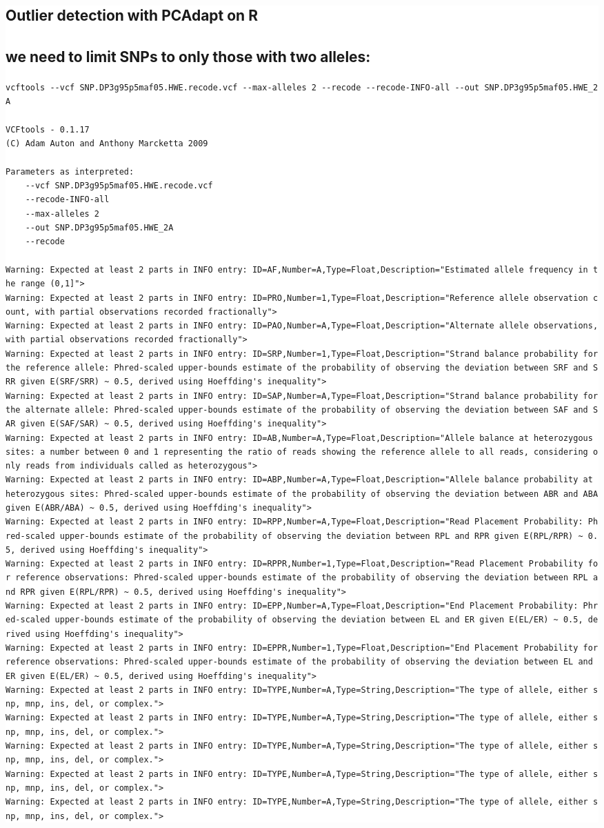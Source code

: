 Outlier detection with PCAdapt on R
-----------------------------------

we need to limit SNPs to only those with two alleles:
-----------------------------------------------------

    vcftools --vcf SNP.DP3g95p5maf05.HWE.recode.vcf --max-alleles 2 --recode --recode-INFO-all --out SNP.DP3g95p5maf05.HWE_2A

    VCFtools - 0.1.17
    (C) Adam Auton and Anthony Marcketta 2009

    Parameters as interpreted:
        --vcf SNP.DP3g95p5maf05.HWE.recode.vcf
        --recode-INFO-all
        --max-alleles 2
        --out SNP.DP3g95p5maf05.HWE_2A
        --recode

    Warning: Expected at least 2 parts in INFO entry: ID=AF,Number=A,Type=Float,Description="Estimated allele frequency in the range (0,1]">
    Warning: Expected at least 2 parts in INFO entry: ID=PRO,Number=1,Type=Float,Description="Reference allele observation count, with partial observations recorded fractionally">
    Warning: Expected at least 2 parts in INFO entry: ID=PAO,Number=A,Type=Float,Description="Alternate allele observations, with partial observations recorded fractionally">
    Warning: Expected at least 2 parts in INFO entry: ID=SRP,Number=1,Type=Float,Description="Strand balance probability for the reference allele: Phred-scaled upper-bounds estimate of the probability of observing the deviation between SRF and SRR given E(SRF/SRR) ~ 0.5, derived using Hoeffding's inequality">
    Warning: Expected at least 2 parts in INFO entry: ID=SAP,Number=A,Type=Float,Description="Strand balance probability for the alternate allele: Phred-scaled upper-bounds estimate of the probability of observing the deviation between SAF and SAR given E(SAF/SAR) ~ 0.5, derived using Hoeffding's inequality">
    Warning: Expected at least 2 parts in INFO entry: ID=AB,Number=A,Type=Float,Description="Allele balance at heterozygous sites: a number between 0 and 1 representing the ratio of reads showing the reference allele to all reads, considering only reads from individuals called as heterozygous">
    Warning: Expected at least 2 parts in INFO entry: ID=ABP,Number=A,Type=Float,Description="Allele balance probability at heterozygous sites: Phred-scaled upper-bounds estimate of the probability of observing the deviation between ABR and ABA given E(ABR/ABA) ~ 0.5, derived using Hoeffding's inequality">
    Warning: Expected at least 2 parts in INFO entry: ID=RPP,Number=A,Type=Float,Description="Read Placement Probability: Phred-scaled upper-bounds estimate of the probability of observing the deviation between RPL and RPR given E(RPL/RPR) ~ 0.5, derived using Hoeffding's inequality">
    Warning: Expected at least 2 parts in INFO entry: ID=RPPR,Number=1,Type=Float,Description="Read Placement Probability for reference observations: Phred-scaled upper-bounds estimate of the probability of observing the deviation between RPL and RPR given E(RPL/RPR) ~ 0.5, derived using Hoeffding's inequality">
    Warning: Expected at least 2 parts in INFO entry: ID=EPP,Number=A,Type=Float,Description="End Placement Probability: Phred-scaled upper-bounds estimate of the probability of observing the deviation between EL and ER given E(EL/ER) ~ 0.5, derived using Hoeffding's inequality">
    Warning: Expected at least 2 parts in INFO entry: ID=EPPR,Number=1,Type=Float,Description="End Placement Probability for reference observations: Phred-scaled upper-bounds estimate of the probability of observing the deviation between EL and ER given E(EL/ER) ~ 0.5, derived using Hoeffding's inequality">
    Warning: Expected at least 2 parts in INFO entry: ID=TYPE,Number=A,Type=String,Description="The type of allele, either snp, mnp, ins, del, or complex.">
    Warning: Expected at least 2 parts in INFO entry: ID=TYPE,Number=A,Type=String,Description="The type of allele, either snp, mnp, ins, del, or complex.">
    Warning: Expected at least 2 parts in INFO entry: ID=TYPE,Number=A,Type=String,Description="The type of allele, either snp, mnp, ins, del, or complex.">
    Warning: Expected at least 2 parts in INFO entry: ID=TYPE,Number=A,Type=String,Description="The type of allele, either snp, mnp, ins, del, or complex.">
    Warning: Expected at least 2 parts in INFO entry: ID=TYPE,Number=A,Type=String,Description="The type of allele, either snp, mnp, ins, del, or complex.">
